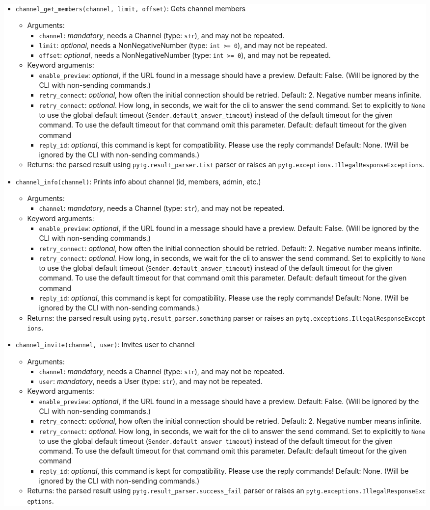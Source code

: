 - `channel_get_members(channel, limit, offset)`: Gets channel members
	- Arguments:
		- `channel`: *mandatory*, needs a Channel (type: `str`), and may not be repeated.
		- `limit`: *optional*, needs a NonNegativeNumber (type: `int >= 0`), and may not be repeated.
		- `offset`: *optional*, needs a NonNegativeNumber (type: `int >= 0`), and may not be repeated.
	- Keyword arguments:
		- `enable_preview`: *optional*, if the URL found in a message should have a preview. Default: False. (Will be ignored by the CLI with non-sending commands.)
		- `retry_connect`: *optional*, how often the initial connection should be retried. Default: 2. Negative number means infinite.
		- `retry_connect`: *optional*. How long, in seconds, we wait for the cli to answer the send command. Set to explicitly to `None` to use the global default timeout (`Sender.default_answer_timeout`) instead of the default timeout for the given command. To use the default timeout for that command omit this parameter. Default: default timeout for the given command
		- `reply_id`: *optional*, this command is kept for compatibility. Please use the reply commands! Default: None. (Will be ignored by the CLI with non-sending commands.)
	- Returns:
		the parsed result using `pytg.result_parser.List` parser or raises an `pytg.exceptions.IllegalResponseExceptions`.

- `channel_info(channel)`: Prints info about channel (id, members, admin, etc.)
	- Arguments:
		- `channel`: *mandatory*, needs a Channel (type: `str`), and may not be repeated.
	- Keyword arguments:
		- `enable_preview`: *optional*, if the URL found in a message should have a preview. Default: False. (Will be ignored by the CLI with non-sending commands.)
		- `retry_connect`: *optional*, how often the initial connection should be retried. Default: 2. Negative number means infinite.
		- `retry_connect`: *optional*. How long, in seconds, we wait for the cli to answer the send command. Set to explicitly to `None` to use the global default timeout (`Sender.default_answer_timeout`) instead of the default timeout for the given command. To use the default timeout for that command omit this parameter. Default: default timeout for the given command
		- `reply_id`: *optional*, this command is kept for compatibility. Please use the reply commands! Default: None. (Will be ignored by the CLI with non-sending commands.)
	- Returns:
		the parsed result using `pytg.result_parser.something` parser or raises an `pytg.exceptions.IllegalResponseExceptions`.

- `channel_invite(channel, user)`: Invites user to channel
	- Arguments:
		- `channel`: *mandatory*, needs a Channel (type: `str`), and may not be repeated.
		- `user`: *mandatory*, needs a User (type: `str`), and may not be repeated.
	- Keyword arguments:
		- `enable_preview`: *optional*, if the URL found in a message should have a preview. Default: False. (Will be ignored by the CLI with non-sending commands.)
		- `retry_connect`: *optional*, how often the initial connection should be retried. Default: 2. Negative number means infinite.
		- `retry_connect`: *optional*. How long, in seconds, we wait for the cli to answer the send command. Set to explicitly to `None` to use the global default timeout (`Sender.default_answer_timeout`) instead of the default timeout for the given command. To use the default timeout for that command omit this parameter. Default: default timeout for the given command
		- `reply_id`: *optional*, this command is kept for compatibility. Please use the reply commands! Default: None. (Will be ignored by the CLI with non-sending commands.)
	- Returns:
		the parsed result using `pytg.result_parser.success_fail` parser or raises an `pytg.exceptions.IllegalResponseExceptions`.
